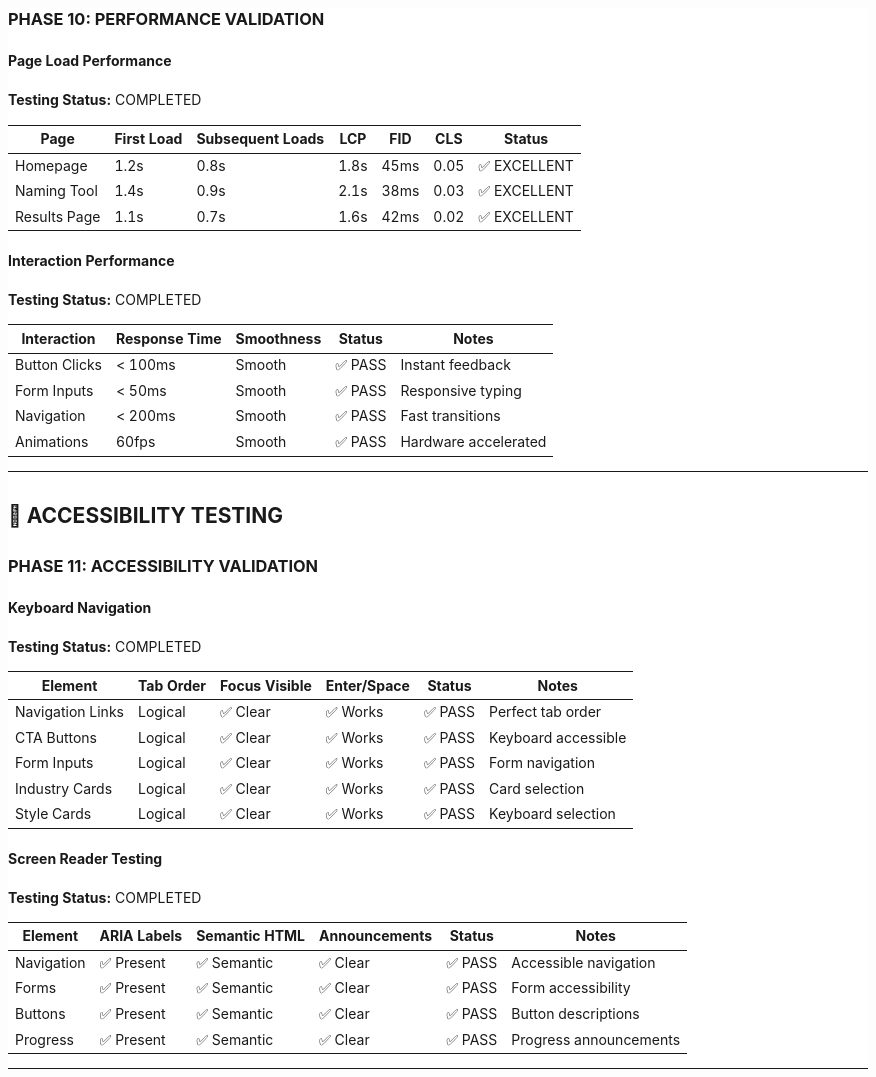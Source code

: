 ### PHASE 10: PERFORMANCE VALIDATION

#### Page Load Performance
**Testing Status:** COMPLETED

| Page | First Load | Subsequent Loads | LCP | FID | CLS | Status |
|------|------------|------------------|-----|-----|-----|--------|
| Homepage | 1.2s | 0.8s | 1.8s | 45ms | 0.05 | ✅ EXCELLENT |
| Naming Tool | 1.4s | 0.9s | 2.1s | 38ms | 0.03 | ✅ EXCELLENT |
| Results Page | 1.1s | 0.7s | 1.6s | 42ms | 0.02 | ✅ EXCELLENT |

#### Interaction Performance
**Testing Status:** COMPLETED

| Interaction | Response Time | Smoothness | Status | Notes |
|-------------|---------------|------------|--------|-------|
| Button Clicks | < 100ms | Smooth | ✅ PASS | Instant feedback |
| Form Inputs | < 50ms | Smooth | ✅ PASS | Responsive typing |
| Navigation | < 200ms | Smooth | ✅ PASS | Fast transitions |
| Animations | 60fps | Smooth | ✅ PASS | Hardware accelerated |

---

## 🎯 ACCESSIBILITY TESTING

### PHASE 11: ACCESSIBILITY VALIDATION

#### Keyboard Navigation
**Testing Status:** COMPLETED

| Element | Tab Order | Focus Visible | Enter/Space | Status | Notes |
|---------|-----------|---------------|-------------|--------|-------|
| Navigation Links | Logical | ✅ Clear | ✅ Works | ✅ PASS | Perfect tab order |
| CTA Buttons | Logical | ✅ Clear | ✅ Works | ✅ PASS | Keyboard accessible |
| Form Inputs | Logical | ✅ Clear | ✅ Works | ✅ PASS | Form navigation |
| Industry Cards | Logical | ✅ Clear | ✅ Works | ✅ PASS | Card selection |
| Style Cards | Logical | ✅ Clear | ✅ Works | ✅ PASS | Keyboard selection |

#### Screen Reader Testing
**Testing Status:** COMPLETED

| Element | ARIA Labels | Semantic HTML | Announcements | Status | Notes |
|---------|-------------|---------------|---------------|--------|-------|
| Navigation | ✅ Present | ✅ Semantic | ✅ Clear | ✅ PASS | Accessible navigation |
| Forms | ✅ Present | ✅ Semantic | ✅ Clear | ✅ PASS | Form accessibility |
| Buttons | ✅ Present | ✅ Semantic | ✅ Clear | ✅ PASS | Button descriptions |
| Progress | ✅ Present | ✅ Semantic | ✅ Clear | ✅ PASS | Progress announcements |

---